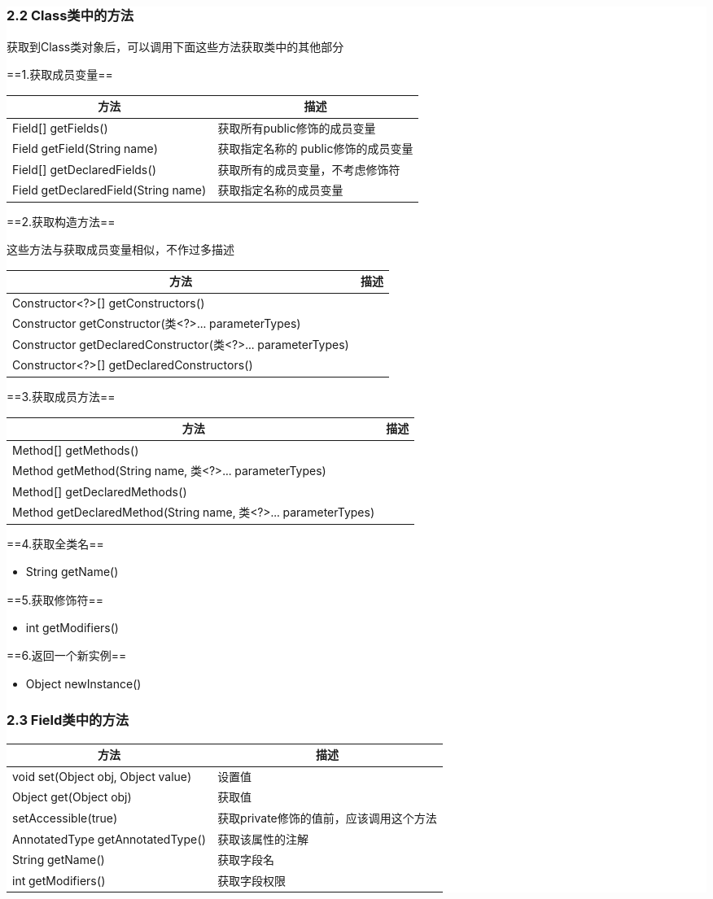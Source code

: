 ### 2.2 Class类中的方法

获取到Class类对象后，可以调用下面这些方法获取类中的其他部分

==1.获取成员变量==

| 方法                                | 描述                                |
| ----------------------------------- | ----------------------------------- |
| Field[] getFields()                 | 获取所有public修饰的成员变量        |
| Field getField(String name)         | 获取指定名称的 public修饰的成员变量 |
| Field[] getDeclaredFields()         | 获取所有的成员变量，不考虑修饰符    |
| Field getDeclaredField(String name) | 获取指定名称的成员变量              |



==2.获取构造方法==

这些方法与获取成员变量相似，不作过多描述

| 方法                                                         | 描述 |
| ------------------------------------------------------------ | ---- |
| Constructor<?>[] getConstructors()                           |      |
| Constructor<T> getConstructor(类<?>... parameterTypes)       |      |
| Constructor<T> getDeclaredConstructor(类<?>... parameterTypes) |      |
| Constructor<?>[] getDeclaredConstructors()                   |      |

==3.获取成员方法==

| 方法                                                         | 描述 |
| ------------------------------------------------------------ | ---- |
| Method[] getMethods()                                        |      |
| Method getMethod(String name, 类<?>... parameterTypes)       |      |
| Method[] getDeclaredMethods()                                |      |
| Method getDeclaredMethod(String name, 类<?>... parameterTypes) |      |

==4.获取全类名==

-  String getName()  

==5.获取修饰符==

- int getModifiers()

==6.返回一个新实例==

- Object newInstance()

### 2.3 Field类中的方法

| 方法                               | 描述                                    |
| ---------------------------------- | --------------------------------------- |
| void set(Object obj, Object value) | 设置值                                  |
| Object  get(Object obj)            | 获取值                                  |
| setAccessible(true)                | 获取private修饰的值前，应该调用这个方法 |
| AnnotatedType getAnnotatedType()   | 获取该属性的注解                        |
| String getName()                   | 获取字段名                              |
| int getModifiers()                 | 获取字段权限                            |
